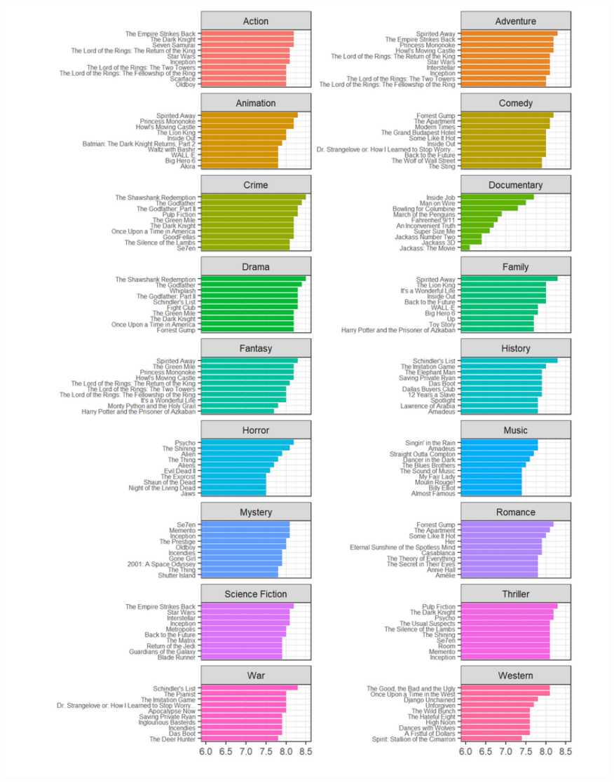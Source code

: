 <img src="8-Movies_files/figure-html/unnamed-chunk-18-1.png" width="100%" style="display: block; margin: auto;" />
